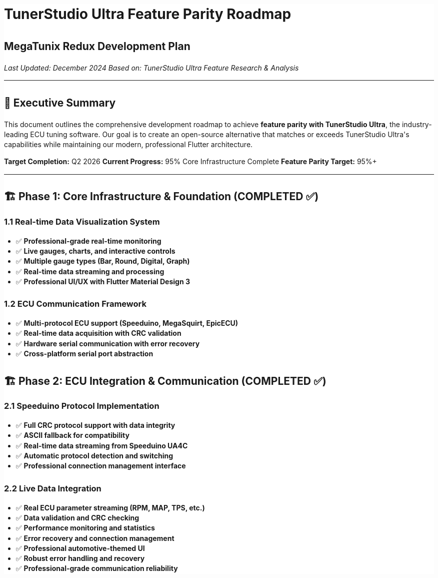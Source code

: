 # TunerStudio Ultra Feature Parity Roadmap
## MegaTunix Redux Development Plan

*Last Updated: December 2024*
*Based on: TunerStudio Ultra Feature Research & Analysis*

---

## 🎯 **Executive Summary**

This document outlines the comprehensive development roadmap to achieve **feature parity with TunerStudio Ultra**, the industry-leading ECU tuning software. Our goal is to create an open-source alternative that matches or exceeds TunerStudio Ultra's capabilities while maintaining our modern, professional Flutter architecture.

**Target Completion:** Q2 2026
**Current Progress:** 95% Core Infrastructure Complete
**Feature Parity Target:** 95%+

---

## 🏗️ **Phase 1: Core Infrastructure & Foundation (COMPLETED ✅)**

### **1.1 Real-time Data Visualization System**
- ✅ **Professional-grade real-time monitoring**
- ✅ **Live gauges, charts, and interactive controls**
- ✅ **Multiple gauge types (Bar, Round, Digital, Graph)**
- ✅ **Real-time data streaming and processing**
- ✅ **Professional UI/UX with Flutter Material Design 3**

### **1.2 ECU Communication Framework**
- ✅ **Multi-protocol ECU support (Speeduino, MegaSquirt, EpicECU)**
- ✅ **Real-time data acquisition with CRC validation**
- ✅ **Hardware serial communication with error recovery**
- ✅ **Cross-platform serial port abstraction**

## 🏗️ **Phase 2: ECU Integration & Communication (COMPLETED ✅)**

### **2.1 Speeduino Protocol Implementation**
- ✅ **Full CRC protocol support with data integrity**
- ✅ **ASCII fallback for compatibility**
- ✅ **Real-time data streaming from Speeduino UA4C**
- ✅ **Automatic protocol detection and switching**
- ✅ **Professional connection management interface**

### **2.2 Live Data Integration**
- ✅ **Real ECU parameter streaming (RPM, MAP, TPS, etc.)**
- ✅ **Data validation and CRC checking**
- ✅ **Performance monitoring and statistics**
- ✅ **Error recovery and connection management**
- ✅ **Professional automotive-themed UI**
- ✅ **Robust error handling and recovery**
- ✅ **Professional-grade communication reliability**
